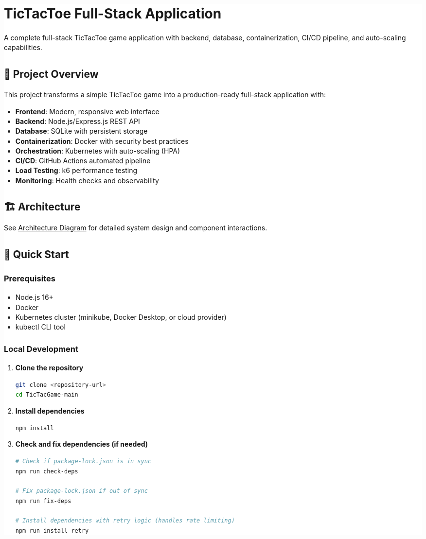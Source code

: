 # TicTacToe Full-Stack Application

A complete full-stack TicTacToe game application with backend, database, containerization, CI/CD pipeline, and auto-scaling capabilities.

## 🎯 Project Overview

This project transforms a simple TicTacToe game into a production-ready full-stack application with:

- **Frontend**: Modern, responsive web interface
- **Backend**: Node.js/Express.js REST API
- **Database**: SQLite with persistent storage
- **Containerization**: Docker with security best practices
- **Orchestration**: Kubernetes with auto-scaling (HPA)
- **CI/CD**: GitHub Actions automated pipeline
- **Load Testing**: k6 performance testing
- **Monitoring**: Health checks and observability

## 🏗️ Architecture

See [Architecture Diagram](architecture-diagram.md) for detailed system design and component interactions.

## 🚀 Quick Start

### Prerequisites

- Node.js 16+ 
- Docker
- Kubernetes cluster (minikube, Docker Desktop, or cloud provider)
- kubectl CLI tool

### Local Development

1. **Clone the repository**
   ```bash
   git clone <repository-url>
   cd TicTacGame-main
   ```

2. **Install dependencies**
   ```bash
   npm install
   ```

3. **Check and fix dependencies (if needed)**
   ```bash
   # Check if package-lock.json is in sync
   npm run check-deps
   
   # Fix package-lock.json if out of sync
   npm run fix-deps
   
   # Install dependencies with retry logic (handles rate limiting)
   npm run install-retry
   ```
